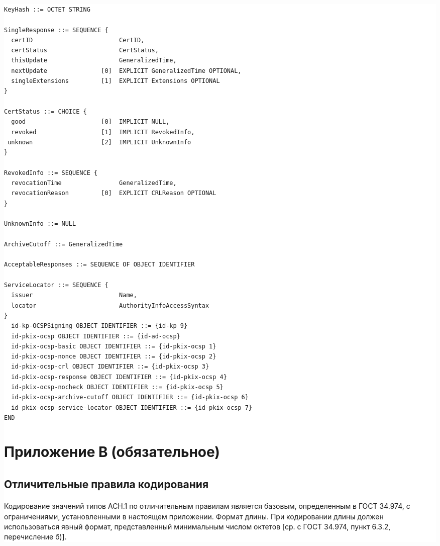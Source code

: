     KeyHash ::= OCTET STRING
    
    SingleResponse ::= SEQUENCE {
      certID                        CertID,
      certStatus                    CertStatus,
      thisUpdate                    GeneralizedTime,
      nextUpdate               [0]  EXPLICIT GeneralizedTime OPTIONAL,
      singleExtensions         [1]  EXPLICIT Extensions OPTIONAL
    }
    
    CertStatus ::= CHOICE {
      good                     [0]  IMPLICIT NULL,
      revoked                  [1]  IMPLICIT RevokedInfo,
     unknown                   [2]  IMPLICIT UnknownInfo
    }
    
    RevokedInfo ::= SEQUENCE {
      revocationTime                GeneralizedTime,
      revocationReason         [0]  EXPLICIT CRLReason OPTIONAL
    }
    
    UnknownInfo ::= NULL
    
    ArchiveCutoff ::= GeneralizedTime
    
    AcceptableResponses ::= SEQUENCE OF OBJECT IDENTIFIER
    
    ServiceLocator ::= SEQUENCE {
      issuer                        Name,
      locator                       AuthorityInfoAccessSyntax
    }
      id-kp-OCSPSigning OBJECT IDENTIFIER ::= {id-kp 9}
      id-pkix-ocsp OBJECT IDENTIFIER ::= {id-ad-ocsp}
      id-pkix-ocsp-basic OBJECT IDENTIFIER ::= {id-pkix-ocsp 1}
      id-pkix-ocsp-nonce OBJECT IDENTIFIER ::= {id-pkix-ocsp 2}
      id-pkix-ocsp-crl OBJECT IDENTIFIER ::= {id-pkix-ocsp 3}
      id-pkix-ocsp-response OBJECT IDENTIFIER ::= {id-pkix-ocsp 4}
      id-pkix-ocsp-nocheck OBJECT IDENTIFIER ::= {id-pkix-ocsp 5}
      id-pkix-ocsp-archive-cutoff OBJECT IDENTIFIER ::= {id-pkix-ocsp 6}
      id-pkix-ocsp-service-locator OBJECT IDENTIFIER ::= {id-pkix-ocsp 7}
    END

# <a name="App3"></a>Приложение В (обязательное)

## Отличительные правила кодирования

Кодирование значений типов АСН.1 по отличительным правилам является 
базовым, определенным в ГОСТ 34.974, с ограничениями, установленными в 
настоящем приложении. 
Формат длины. При кодировании длины должен использоваться явный формат, 
представленный минимальным числом октетов [ср. с ГОСТ 34.974, пункт 6.3.2, 
перечисление б)]. 
